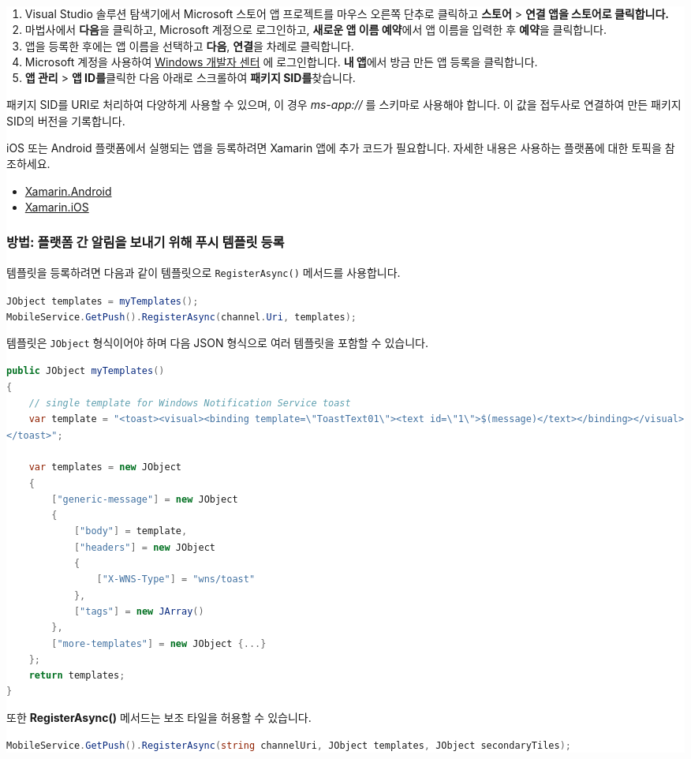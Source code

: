 1. Visual Studio 솔루션 탐색기에서 Microsoft 스토어 앱 프로젝트를 마우스 오른쪽 단추로 클릭하고 **스토어** > **연결 앱을 스토어로 클릭합니다.**
2. 마법사에서 **다음**을 클릭하고, Microsoft 계정으로 로그인하고, **새로운 앱 이름 예약**에서 앱 이름을 입력한 후 **예약**을 클릭합니다.
3. 앱을 등록한 후에는 앱 이름을 선택하고 **다음**, **연결**을 차례로 클릭합니다.
4. Microsoft 계정을 사용하여 [Windows 개발자 센터] 에 로그인합니다. **내 앱**에서 방금 만든 앱 등록을 클릭합니다.
5. **앱 관리** > **앱 ID를**클릭한 다음 아래로 스크롤하여 **패키지 SID를**찾습니다.

패키지 SID를 URI로 처리하여 다양하게 사용할 수 있으며, 이 경우 *ms-app://* 를 스키마로 사용해야 합니다. 이 값을 접두사로 연결하여 만든 패키지 SID의 버전을 기록합니다.

iOS 또는 Android 플랫폼에서 실행되는 앱을 등록하려면 Xamarin 앱에 추가 코드가 필요합니다. 자세한 내용은 사용하는 플랫폼에 대한 토픽을 참조하세요.

* [Xamarin.Android](app-service-mobile-xamarin-android-get-started-push.md#add-push)
* [Xamarin.iOS](app-service-mobile-xamarin-ios-get-started-push.md#add-push-notifications-to-your-app)

### <a name="how-to-register-push-templates-to-send-cross-platform-notifications"></a><a name="register-xplat"></a>방법: 플랫폼 간 알림을 보내기 위해 푸시 템플릿 등록
템플릿을 등록하려면 다음과 같이 템플릿으로 `RegisterAsync()` 메서드를 사용합니다.

```csharp
JObject templates = myTemplates();
MobileService.GetPush().RegisterAsync(channel.Uri, templates);
```

템플릿은 `JObject` 형식이어야 하며 다음 JSON 형식으로 여러 템플릿을 포함할 수 있습니다.

```csharp
public JObject myTemplates()
{
    // single template for Windows Notification Service toast
    var template = "<toast><visual><binding template=\"ToastText01\"><text id=\"1\">$(message)</text></binding></visual></toast>";

    var templates = new JObject
    {
        ["generic-message"] = new JObject
        {
            ["body"] = template,
            ["headers"] = new JObject
            {
                ["X-WNS-Type"] = "wns/toast"
            },
            ["tags"] = new JArray()
        },
        ["more-templates"] = new JObject {...}
    };
    return templates;
}
```

또한 **RegisterAsync()** 메서드는 보조 타일을 허용할 수 있습니다.

```csharp
MobileService.GetPush().RegisterAsync(string channelUri, JObject templates, JObject secondaryTiles);
```


[1]: app-service-mobile-windows-store-dotnet-get-started.md
[2]: app-service-mobile-dotnet-backend-how-to-use-server-sdk.md
[3]: app-service-mobile-node-backend-how-to-use-server-sdk.md
[4]: https://msdn.microsoft.com/library/azure/mt419521(v=azure.10).aspx
[5]: https://github.com/Azure-Samples
[6]: https://www.newtonsoft.com/json/help/html/Properties_T_Newtonsoft_Json_JsonPropertyAttribute.htm
[7]: app-service-mobile-dotnet-backend-how-to-use-server-sdk.md#define-table-controller
[8]: app-service-mobile-node-backend-how-to-use-server-sdk.md#TableOperations
[9]: https://www.nuget.org/packages/Microsoft.Azure.Mobile.Client/
[10]: https://github.com/SymbolSource/SymbolSource
[11]: http://www.symbolsource.org/Public/Wiki/Using
[12]: https://msdn.microsoft.com/library/azure/microsoft.windowsazure.mobileservices.mobileserviceclient(v=azure.10).aspx
[앱에 인증 추가]: app-service-mobile-windows-store-dotnet-get-started-users.md
[Azure Mobile Apps에서 오프라인 데이터 동기화]: app-service-mobile-offline-data-sync.md
[앱에 푸시 알림 추가]: app-service-mobile-windows-store-dotnet-get-started-push.md
[Register your app to use a Microsoft account login]: ../app-service/configure-authentication-provider-microsoft.md
[Active Directory 로그인에 대한 App Service를 구성하는 방법]: ../app-service/configure-authentication-provider-aad.md
[MobileServiceCollection]: https://msdn.microsoft.com/library/azure/dn250636(v=azure.10).aspx
[MobileServiceIncrementalLoadingCollection]: https://msdn.microsoft.com/library/azure/dn268408(v=azure.10).aspx
[LoginAsync]: https://msdn.microsoft.com/library/windowsazure/microsoft.windowsazure.mobileservices.mobileserviceauthenticationprovider(v=azure.10).aspx
[MobileServiceUser]: https://msdn.microsoft.com/library/windowsazure/microsoft.windowsazure.mobileservices.mobileserviceuser(v=azure.10).aspx
[MobileServiceAuthenticationToken]: https://msdn.microsoft.com/library/windowsazure/microsoft.windowsazure.mobileservices.mobileserviceuser.mobileserviceauthenticationtoken(v=azure.10).aspx
[GetTable]: https://msdn.microsoft.com/library/azure/jj554275(v=azure.10).aspx
[형식화되지 않은 테이블에 참조를 만듭니다]: https://msdn.microsoft.com/library/azure/jj554278(v=azure.10).aspx
[DeleteAsync]: https://msdn.microsoft.com/library/azure/dn296407(v=azure.10).aspx
[IncludeTotalCount]: https://msdn.microsoft.com/library/azure/dn250560(v=azure.10).aspx
[InsertAsync]: https://msdn.microsoft.com/library/azure/dn296400(v=azure.10).aspx
[InvokeApiAsync]: https://msdn.microsoft.com/library/azure/dn268343(v=azure.10).aspx
[LoginAsync]: https://msdn.microsoft.com/library/azure/dn296411(v=azure.10).aspx
[LookupAsync]: https://msdn.microsoft.com/library/azure/jj871654(v=azure.10).aspx
[OrderBy]: https://msdn.microsoft.com/library/azure/dn250572(v=azure.10).aspx
[OrderByDescending]: https://msdn.microsoft.com/library/azure/dn250568(v=azure.10).aspx
[ReadAsync]: https://msdn.microsoft.com/library/azure/mt691741(v=azure.10).aspx
[테이크 (것)]: https://msdn.microsoft.com/library/azure/dn250574(v=azure.10).aspx
[선택]: https://msdn.microsoft.com/library/azure/dn250569(v=azure.10).aspx
[건너뛸]: https://msdn.microsoft.com/library/azure/dn250573(v=azure.10).aspx
[UpdateAsync]: https://msdn.microsoft.com/library/azure/dn250536.(v=azure.10)aspx
[Userid]: https://msdn.microsoft.com/library/windowsazure/microsoft.windowsazure.mobileservices.mobileserviceuser.userid(v=azure.10).aspx
[어디]: https://msdn.microsoft.com/library/azure/dn250579(v=azure.10).aspx
[Azure 포털]: https://portal.azure.com/
[EnableQueryAttribute]: https://msdn.microsoft.com/library/system.web.http.odata.enablequeryattribute.aspx
[Guid.NewGuid]: https://msdn.microsoft.com/library/system.guid.newguid(v=vs.110).aspx
[ISupportIncrementalLoading]: https://msdn.microsoft.com/library/windows/apps/Hh701916.aspx
[Windows 개발자 센터]: https://dev.windows.com/overview
[DelegatingHandler]: https://msdn.microsoft.com/library/system.net.http.delegatinghandler(v=vs.110).aspx
[PasswordVault]: https://msdn.microsoft.com/library/windows/apps/windows.security.credentials.passwordvault.aspx
[ProtectedData]: https://msdn.microsoft.com/library/system.security.cryptography.protecteddata%28VS.95%29.aspx
[Notification Hubs API]: https://msdn.microsoft.com/library/azure/dn495101.aspx
[Mobile Apps 파일 샘플]: https://github.com/Azure-Samples/app-service-mobile-dotnet-todo-list-files
[LoggingHandler]: https://github.com/Azure-Samples/app-service-mobile-dotnet-todo-list-files/blob/master/src/client/MobileAppsFilesSample/Helpers/LoggingHandler.cs#L63
[OData v3 설명서]: https://www.odata.org/documentation/odata-version-3-0/
[Fiddler]: https://www.telerik.com/fiddler
[Json.NET]: https://www.newtonsoft.com/json
[Xamarin.Auth]: https://components.xamarin.com/view/xamarin.auth/
[AuthStore.cs]: https://github.com/azure-appservice-samples/ContosoMoments
[ContosoMoments photo sharing sample]: https://github.com/azure-appservice-samples/ContosoMoments
